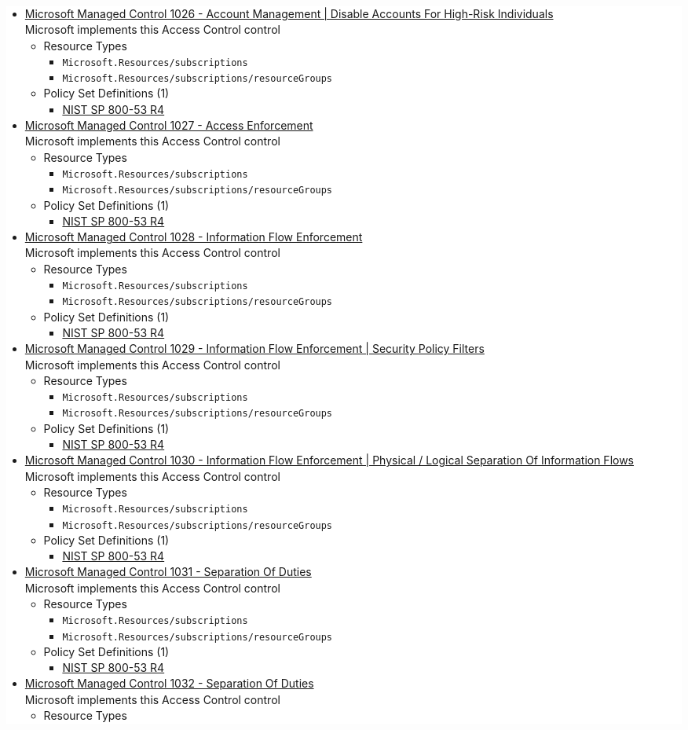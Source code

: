 * [Microsoft Managed Control 1026 - Account Management | Disable Accounts For High-Risk Individuals](https://github.com/Azure/azure-policy/tree/master/built-in-policies/policyDefinitions/Regulatory%20Compliance/MicrosoftManagedControl1026.json)  
  Microsoft implements this Access Control control 
  * Resource Types 
    * `Microsoft.Resources/subscriptions` 
    * `Microsoft.Resources/subscriptions/resourceGroups` 
  * Policy Set Definitions (1)  
    * [NIST SP 800-53 R4](https://github.com/Azure/azure-policy/tree/master/built-in-policies/policySetDefinitions/Regulatory%20Compliance/NIST80053_audit.json)  
* [Microsoft Managed Control 1027 - Access Enforcement](https://github.com/Azure/azure-policy/tree/master/built-in-policies/policyDefinitions/Regulatory%20Compliance/MicrosoftManagedControl1027.json)  
  Microsoft implements this Access Control control 
  * Resource Types 
    * `Microsoft.Resources/subscriptions` 
    * `Microsoft.Resources/subscriptions/resourceGroups` 
  * Policy Set Definitions (1)  
    * [NIST SP 800-53 R4](https://github.com/Azure/azure-policy/tree/master/built-in-policies/policySetDefinitions/Regulatory%20Compliance/NIST80053_audit.json)  
* [Microsoft Managed Control 1028 - Information Flow Enforcement](https://github.com/Azure/azure-policy/tree/master/built-in-policies/policyDefinitions/Regulatory%20Compliance/MicrosoftManagedControl1028.json)  
  Microsoft implements this Access Control control 
  * Resource Types 
    * `Microsoft.Resources/subscriptions` 
    * `Microsoft.Resources/subscriptions/resourceGroups` 
  * Policy Set Definitions (1)  
    * [NIST SP 800-53 R4](https://github.com/Azure/azure-policy/tree/master/built-in-policies/policySetDefinitions/Regulatory%20Compliance/NIST80053_audit.json)  
* [Microsoft Managed Control 1029 - Information Flow Enforcement | Security Policy Filters](https://github.com/Azure/azure-policy/tree/master/built-in-policies/policyDefinitions/Regulatory%20Compliance/MicrosoftManagedControl1029.json)  
  Microsoft implements this Access Control control 
  * Resource Types 
    * `Microsoft.Resources/subscriptions` 
    * `Microsoft.Resources/subscriptions/resourceGroups` 
  * Policy Set Definitions (1)  
    * [NIST SP 800-53 R4](https://github.com/Azure/azure-policy/tree/master/built-in-policies/policySetDefinitions/Regulatory%20Compliance/NIST80053_audit.json)  
* [Microsoft Managed Control 1030 - Information Flow Enforcement | Physical / Logical Separation Of Information Flows](https://github.com/Azure/azure-policy/tree/master/built-in-policies/policyDefinitions/Regulatory%20Compliance/MicrosoftManagedControl1030.json)  
  Microsoft implements this Access Control control 
  * Resource Types 
    * `Microsoft.Resources/subscriptions` 
    * `Microsoft.Resources/subscriptions/resourceGroups` 
  * Policy Set Definitions (1)  
    * [NIST SP 800-53 R4](https://github.com/Azure/azure-policy/tree/master/built-in-policies/policySetDefinitions/Regulatory%20Compliance/NIST80053_audit.json)  
* [Microsoft Managed Control 1031 - Separation Of Duties](https://github.com/Azure/azure-policy/tree/master/built-in-policies/policyDefinitions/Regulatory%20Compliance/MicrosoftManagedControl1031.json)  
  Microsoft implements this Access Control control 
  * Resource Types 
    * `Microsoft.Resources/subscriptions` 
    * `Microsoft.Resources/subscriptions/resourceGroups` 
  * Policy Set Definitions (1)  
    * [NIST SP 800-53 R4](https://github.com/Azure/azure-policy/tree/master/built-in-policies/policySetDefinitions/Regulatory%20Compliance/NIST80053_audit.json)  
* [Microsoft Managed Control 1032 - Separation Of Duties](https://github.com/Azure/azure-policy/tree/master/built-in-policies/policyDefinitions/Regulatory%20Compliance/MicrosoftManagedControl1032.json)  
  Microsoft implements this Access Control control 
  * Resource Types 